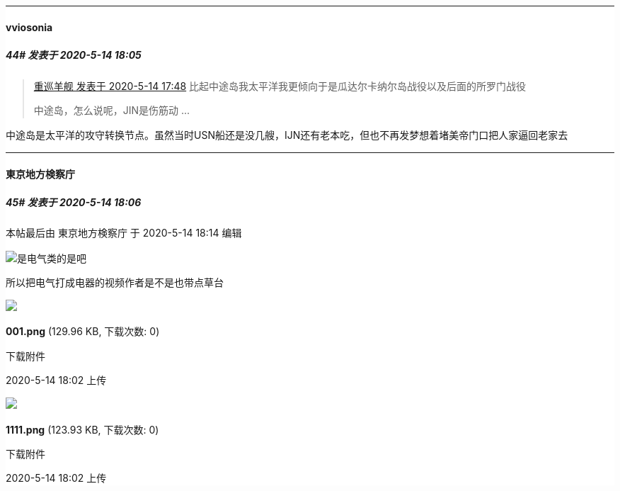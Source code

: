 

*****

####  vviosonia  
##### 44#       发表于 2020-5-14 18:05



<blockquote><a href="httphttps://bbs.saraba1st.com/2b/forum.php?mod=redirect&amp;goto=findpost&amp;pid=47418598&amp;ptid=1934973" target="_blank">重巡羊舰 发表于 2020-5-14 17:48</a>
比起中途岛我太平洋我更倾向于是瓜达尔卡纳尔岛战役以及后面的所罗门战役

中途岛，怎么说呢，JIN是伤筋动 ...</blockquote>
中途岛是太平洋的攻守转换节点。虽然当时USN船还是没几艘，IJN还有老本吃，但也不再发梦想着堵美帝门口把人家逼回老家去







*****

####  東京地方検察庁  
##### 45#       发表于 2020-5-14 18:06



 本帖最后由 東京地方検察庁 于 2020-5-14 18:14 编辑 

<img src="https://static.saraba1st.com/image/smiley/face2017/067.png" referrerpolicy="no-referrer">是电气类的是吧

所以把电气打成电器的视频作者是不是也带点草台



<img src="https://img.saraba1st.com/forum/202005/14/180248jz90te8e4t8tt0e4.png" referrerpolicy="no-referrer">


<strong>001.png</strong> (129.96 KB, 下载次数: 0)

下载附件

2020-5-14 18:02 上传






<img src="https://img.saraba1st.com/forum/202005/14/180200qzjzhxxgfom1od8x.png" referrerpolicy="no-referrer">


<strong>1111.png</strong> (123.93 KB, 下载次数: 0)

下载附件

2020-5-14 18:02 上传








